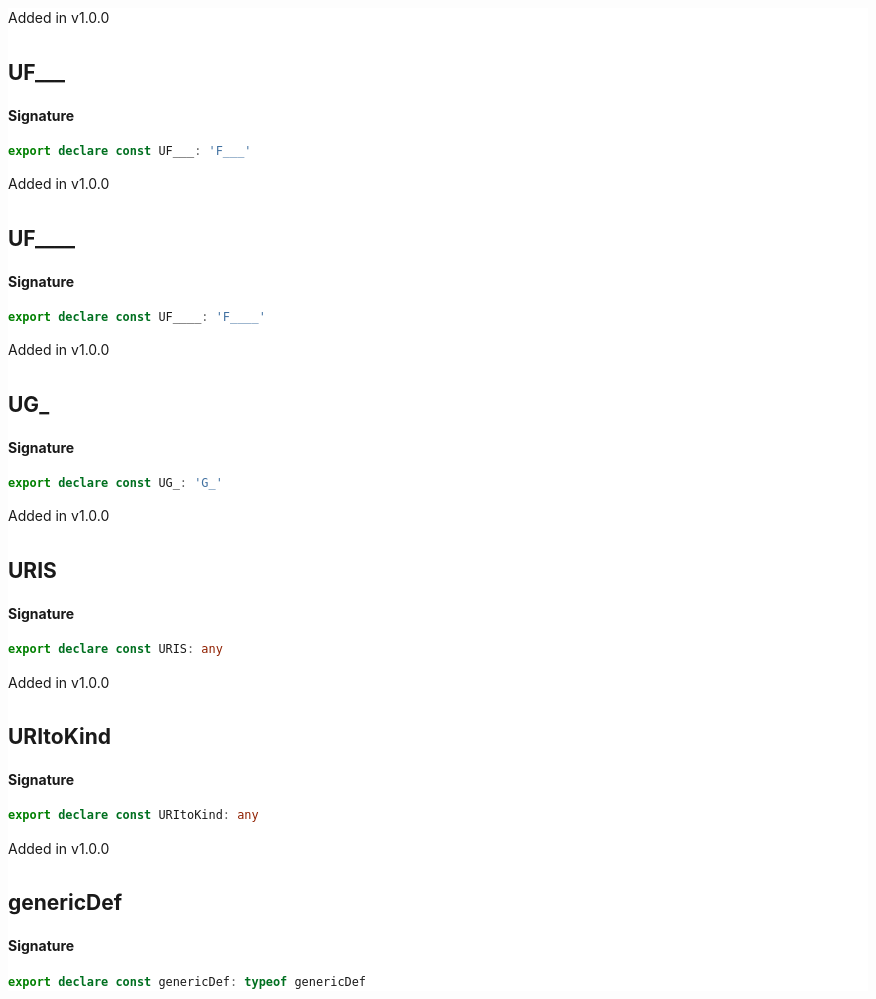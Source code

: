 Added in v1.0.0

## UF\_\_\_

**Signature**

```ts
export declare const UF___: 'F___'
```

Added in v1.0.0

## UF\_\_\_\_

**Signature**

```ts
export declare const UF____: 'F____'
```

Added in v1.0.0

## UG\_

**Signature**

```ts
export declare const UG_: 'G_'
```

Added in v1.0.0

## URIS

**Signature**

```ts
export declare const URIS: any
```

Added in v1.0.0

## URItoKind

**Signature**

```ts
export declare const URItoKind: any
```

Added in v1.0.0

## genericDef

**Signature**

```ts
export declare const genericDef: typeof genericDef
```
